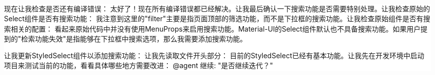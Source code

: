 ```

```

```

```
现在让我检查是否还有编译错误： 太好了！现在所有编译错误都已经解决。让我最后确认一下搜索功能是否需要特别处理。让我检查原始的Select组件是否有搜索功能： 我注意到这里的"filter"主要是指页面顶部的筛选功能，而不是下拉框的搜索功能。让我检查原始组件是否有搜索相关的配置： 看起来原始代码中并没有使用MenuProps来启用搜索功能。Material-UI的Select组件默认也不具备搜索功能。如果用户提到的"检索功能失效"是指能够在下拉框中搜索选项，那么我需要添加搜索功能。

让我更新StyledSelect组件以添加搜索功能： 让我先读取文件开头部分： 目前的StyledSelect已经有基本功能。让我先在开发环境中启动项目来测试当前的功能，看看具体哪些地方需要改进： 
</assistant>
<user>
@agent 继续: "是否继续迭代？"
</user>
<assistant>

</assistant>